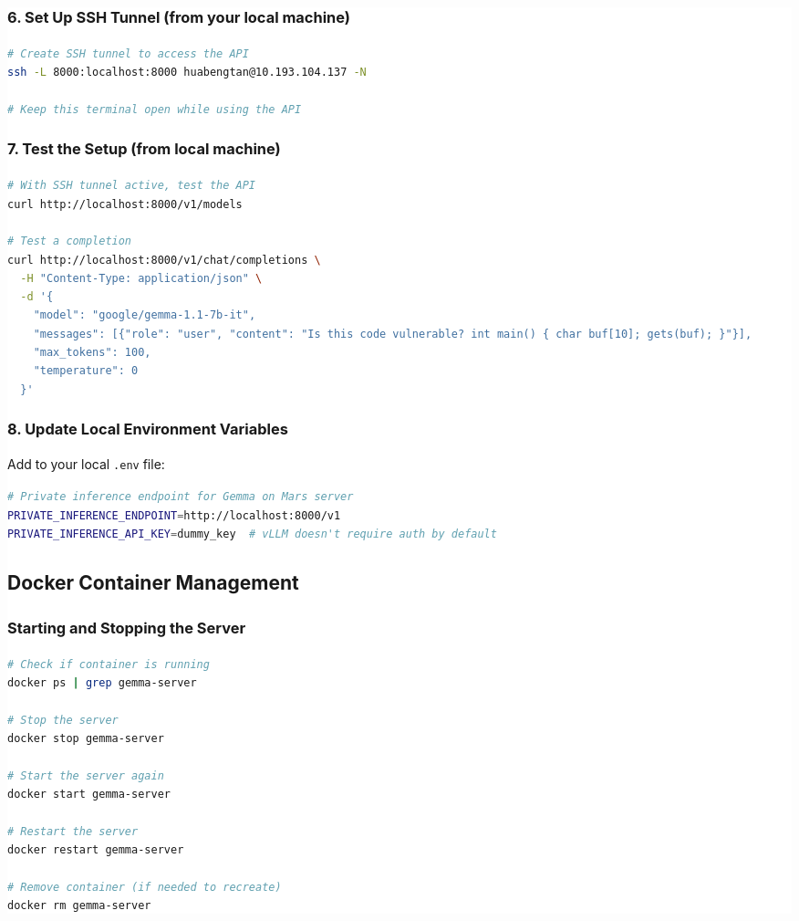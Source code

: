
### 6. Set Up SSH Tunnel (from your local machine)
```bash
# Create SSH tunnel to access the API
ssh -L 8000:localhost:8000 huabengtan@10.193.104.137 -N

# Keep this terminal open while using the API
```

### 7. Test the Setup (from local machine)
```bash
# With SSH tunnel active, test the API
curl http://localhost:8000/v1/models

# Test a completion
curl http://localhost:8000/v1/chat/completions \
  -H "Content-Type: application/json" \
  -d '{
    "model": "google/gemma-1.1-7b-it",
    "messages": [{"role": "user", "content": "Is this code vulnerable? int main() { char buf[10]; gets(buf); }"}],
    "max_tokens": 100,
    "temperature": 0
  }'
```

### 8. Update Local Environment Variables
Add to your local `.env` file:

```bash
# Private inference endpoint for Gemma on Mars server
PRIVATE_INFERENCE_ENDPOINT=http://localhost:8000/v1
PRIVATE_INFERENCE_API_KEY=dummy_key  # vLLM doesn't require auth by default
```

## Docker Container Management

### Starting and Stopping the Server

```bash
# Check if container is running
docker ps | grep gemma-server

# Stop the server
docker stop gemma-server

# Start the server again
docker start gemma-server

# Restart the server
docker restart gemma-server

# Remove container (if needed to recreate)
docker rm gemma-server
```
